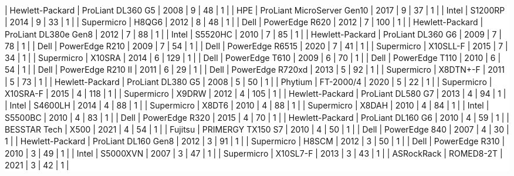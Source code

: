 | Hewlett-Packard      | ProLiant DL360 G5                                | 2008 | 9       | 48      | 1 |
| HPE                  | ProLiant MicroServer Gen10                       | 2017 | 9       | 37      | 1 |
| Intel                | S1200RP                                          | 2014 | 9       | 33      | 1 |
| Supermicro           | H8QG6                                            | 2012 | 8       | 48      | 1 |
| Dell                 | PowerEdge R620                                   | 2012 | 7       | 100     | 1 |
| Hewlett-Packard      | ProLiant DL380e Gen8                             | 2012 | 7       | 88      | 1 |
| Intel                | S5520HC                                          | 2010 | 7       | 85      | 1 |
| Hewlett-Packard      | ProLiant DL360 G6                                | 2009 | 7       | 78      | 1 |
| Dell                 | PowerEdge R210                                   | 2009 | 7       | 54      | 1 |
| Dell                 | PowerEdge R6515                                  | 2020 | 7       | 41      | 1 |
| Supermicro           | X10SLL-F                                         | 2015 | 7       | 34      | 1 |
| Supermicro           | X10SRA                                           | 2014 | 6       | 129     | 1 |
| Dell                 | PowerEdge T610                                   | 2009 | 6       | 70      | 1 |
| Dell                 | PowerEdge T110                                   | 2010 | 6       | 54      | 1 |
| Dell                 | PowerEdge R210 II                                | 2011 | 6       | 29      | 1 |
| Dell                 | PowerEdge R720xd                                 | 2013 | 5       | 92      | 1 |
| Supermicro           | X8DTN+-F                                         | 2011 | 5       | 73      | 1 |
| Hewlett-Packard      | ProLiant DL380 G5                                | 2008 | 5       | 50      | 1 |
| Phytium              | FT-2000/4                                        | 2020 | 5       | 22      | 1 |
| Supermicro           | X10SRA-F                                         | 2015 | 4       | 118     | 1 |
| Supermicro           | X9DRW                                            | 2012 | 4       | 105     | 1 |
| Hewlett-Packard      | ProLiant DL580 G7                                | 2013 | 4       | 94      | 1 |
| Intel                | S4600LH                                          | 2014 | 4       | 88      | 1 |
| Supermicro           | X8DT6                                            | 2010 | 4       | 88      | 1 |
| Supermicro           | X8DAH                                            | 2010 | 4       | 84      | 1 |
| Intel                | S5500BC                                          | 2010 | 4       | 83      | 1 |
| Dell                 | PowerEdge R320                                   | 2015 | 4       | 70      | 1 |
| Hewlett-Packard      | ProLiant DL160 G6                                | 2010 | 4       | 59      | 1 |
| BESSTAR Tech         | X500                                             | 2021 | 4       | 54      | 1 |
| Fujitsu              | PRIMERGY TX150 S7                                | 2010 | 4       | 50      | 1 |
| Dell                 | PowerEdge 840                                    | 2007 | 4       | 30      | 1 |
| Hewlett-Packard      | ProLiant DL160 Gen8                              | 2012 | 3       | 91      | 1 |
| Supermicro           | H8SCM                                            | 2012 | 3       | 50      | 1 |
| Dell                 | PowerEdge R310                                   | 2010 | 3       | 49      | 1 |
| Intel                | S5000XVN                                         | 2007 | 3       | 47      | 1 |
| Supermicro           | X10SL7-F                                         | 2013 | 3       | 43      | 1 |
| ASRockRack           | ROMED8-2T                                        | 2021 | 3       | 42      | 1 |